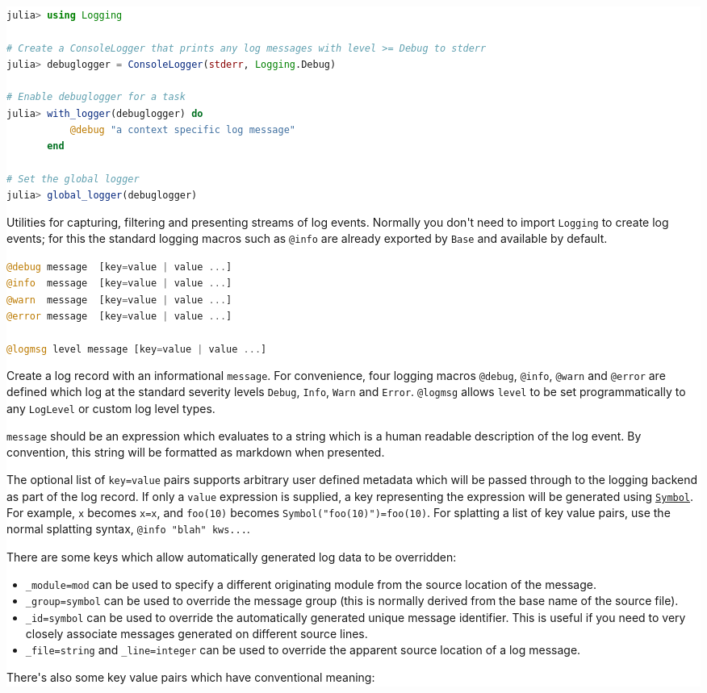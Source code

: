 
```julia
julia> using Logging

# Create a ConsoleLogger that prints any log messages with level >= Debug to stderr
julia> debuglogger = ConsoleLogger(stderr, Logging.Debug)

# Enable debuglogger for a task
julia> with_logger(debuglogger) do
           @debug "a context specific log message"
       end

# Set the global logger
julia> global_logger(debuglogger)
```
Utilities for capturing, filtering and presenting streams of log events. Normally you don't need to import `Logging` to create log events; for this the standard logging macros such as `@info` are already exported by `Base` and available by default.


```julia
@debug message  [key=value | value ...]
@info  message  [key=value | value ...]
@warn  message  [key=value | value ...]
@error message  [key=value | value ...]

@logmsg level message [key=value | value ...]
```
Create a log record with an informational `message`. For convenience, four logging macros `@debug`, `@info`, `@warn` and `@error` are defined which log at the standard severity levels `Debug`, `Info`, `Warn` and `Error`. `@logmsg` allows `level` to be set programmatically to any `LogLevel` or custom log level types.

`message` should be an expression which evaluates to a string which is a human readable description of the log event. By convention, this string will be formatted as markdown when presented.

The optional list of `key=value` pairs supports arbitrary user defined metadata which will be passed through to the logging backend as part of the log record. If only a `value` expression is supplied, a key representing the expression will be generated using [`Symbol`](https://docs.julialang.org/../../base/base/#Core.Symbol). For example, `x` becomes `x=x`, and `foo(10)` becomes `Symbol("foo(10)")=foo(10)`. For splatting a list of key value pairs, use the normal splatting syntax, `@info "blah" kws...`.

There are some keys which allow automatically generated log data to be overridden:

* `_module=mod` can be used to specify a different originating module from the source location of the message.
* `_group=symbol` can be used to override the message group (this is normally derived from the base name of the source file).
* `_id=symbol` can be used to override the automatically generated unique message identifier. This is useful if you need to very closely associate messages generated on different source lines.
* `_file=string` and `_line=integer` can be used to override the apparent source location of a log message.

There's also some key value pairs which have conventional meaning:
